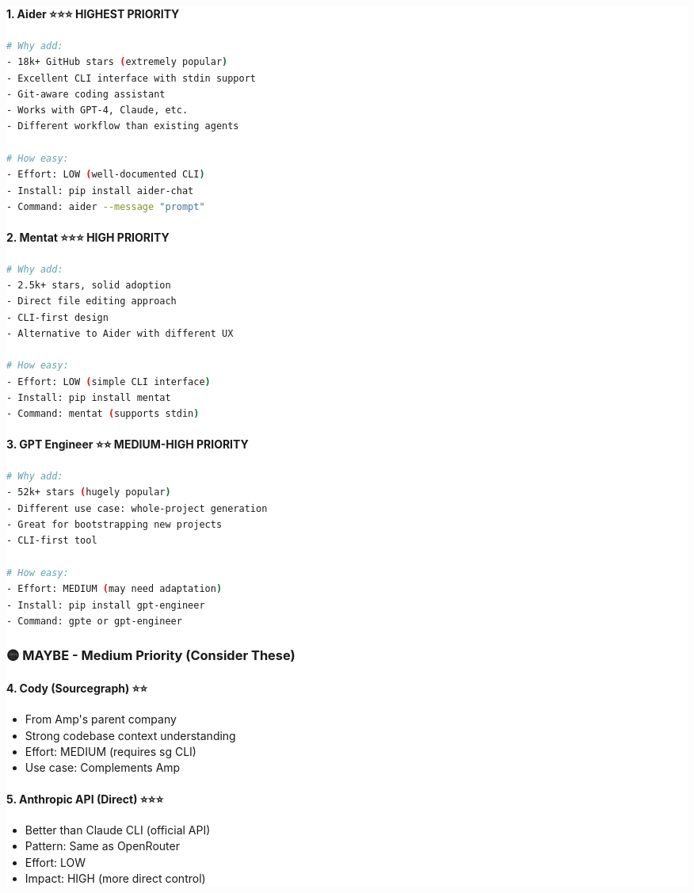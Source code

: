 #### 1. Aider ⭐⭐⭐ **HIGHEST PRIORITY**
```bash
# Why add:
- 18k+ GitHub stars (extremely popular)
- Excellent CLI interface with stdin support
- Git-aware coding assistant
- Works with GPT-4, Claude, etc.
- Different workflow than existing agents

# How easy:
- Effort: LOW (well-documented CLI)
- Install: pip install aider-chat
- Command: aider --message "prompt"
```

#### 2. Mentat ⭐⭐⭐ **HIGH PRIORITY**
```bash
# Why add:
- 2.5k+ stars, solid adoption
- Direct file editing approach
- CLI-first design
- Alternative to Aider with different UX

# How easy:
- Effort: LOW (simple CLI interface)
- Install: pip install mentat
- Command: mentat (supports stdin)
```

#### 3. GPT Engineer ⭐⭐ **MEDIUM-HIGH PRIORITY**
```bash
# Why add:
- 52k+ stars (hugely popular)
- Different use case: whole-project generation
- Great for bootstrapping new projects
- CLI-first tool

# How easy:
- Effort: MEDIUM (may need adaptation)
- Install: pip install gpt-engineer
- Command: gpte or gpt-engineer
```

### 🟡 MAYBE - Medium Priority (Consider These)

#### 4. Cody (Sourcegraph) ⭐⭐
- From Amp's parent company
- Strong codebase context understanding
- Effort: MEDIUM (requires sg CLI)
- Use case: Complements Amp

#### 5. Anthropic API (Direct) ⭐⭐⭐
- Better than Claude CLI (official API)
- Pattern: Same as OpenRouter
- Effort: LOW
- Impact: HIGH (more direct control)
